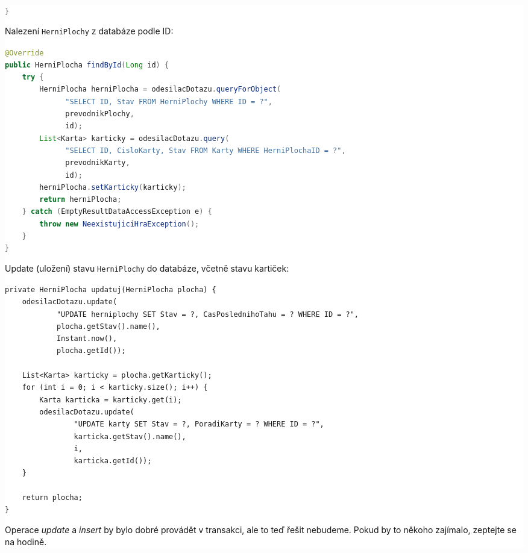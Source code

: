 ~~~~java
}
~~~~


Nalezení `HerniPlochy` z databáze podle ID:

~~~~java
@Override
public HerniPlocha findById(Long id) {
    try {
        HerniPlocha herniPlocha = odesilacDotazu.queryForObject(
              "SELECT ID, Stav FROM HerniPlochy WHERE ID = ?",
              prevodnikPlochy,
              id);
        List<Karta> karticky = odesilacDotazu.query(
              "SELECT ID, CisloKarty, Stav FROM Karty WHERE HerniPlochaID = ?",
              prevodnikKarty,
              id);
        herniPlocha.setKarticky(karticky);
        return herniPlocha;
    } catch (EmptyResultDataAccessException e) {
        throw new NeexistujiciHraException();
    }
}
~~~~


Update (uložení) stavu `HerniPlochy` do databáze, včetně stavu kartiček:

~~~~
private HerniPlocha updatuj(HerniPlocha plocha) {
    odesilacDotazu.update(
            "UPDATE herniplochy SET Stav = ?, CasPoslednihoTahu = ? WHERE ID = ?",
            plocha.getStav().name(),
            Instant.now(),
            plocha.getId());

    List<Karta> karticky = plocha.getKarticky();
    for (int i = 0; i < karticky.size(); i++) {
        Karta karticka = karticky.get(i);
        odesilacDotazu.update(
                "UPDATE karty SET Stav = ?, PoradiKarty = ? WHERE ID = ?",
                karticka.getStav().name(),
                i,
                karticka.getId());
    }

    return plocha;
}
~~~~

Operace *update* a *insert* by bylo dobré provádět v transakci, ale to teď řešit nebudeme. Pokud by to někoho zajímalo, zeptejte se na hodině.

